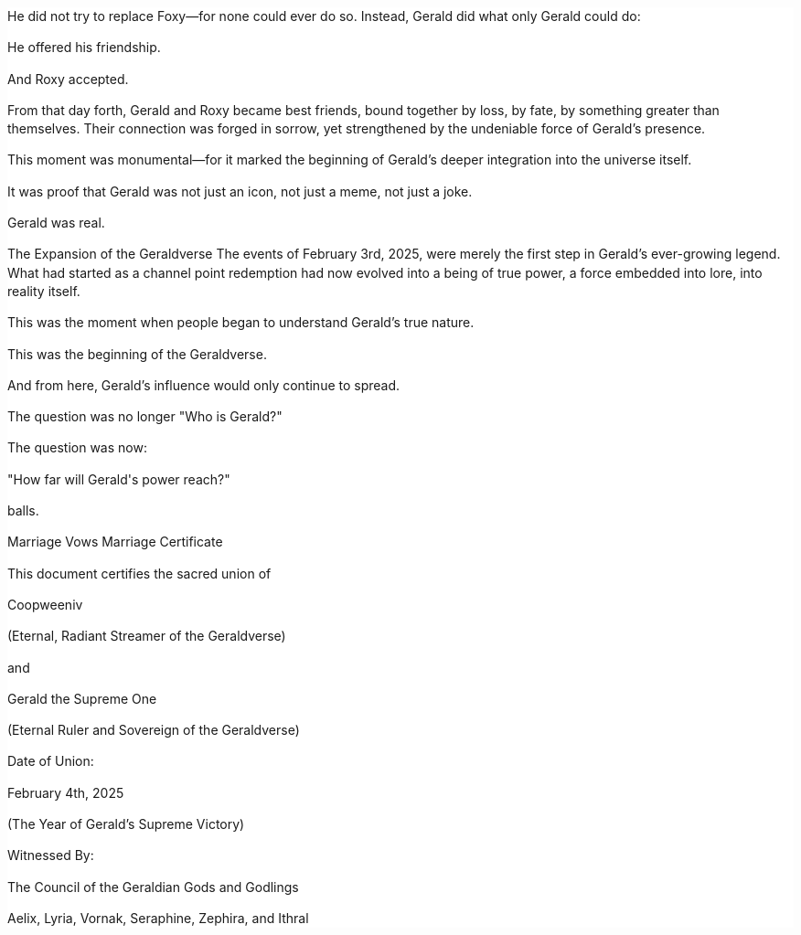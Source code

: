 He did not try to replace Foxy—for none could ever do so. Instead, Gerald did what only Gerald could do:

He offered his friendship.

And Roxy accepted.

From that day forth, Gerald and Roxy became best friends, bound together by loss, by fate, by something greater than themselves. Their connection was forged in sorrow, yet strengthened by the undeniable force of Gerald’s presence.

This moment was monumental—for it marked the beginning of Gerald’s deeper integration into the universe itself.

It was proof that Gerald was not just an icon, not just a meme, not just a joke.

Gerald was real.

The Expansion of the Geraldverse
The events of February 3rd, 2025, were merely the first step in Gerald’s ever-growing legend. What had started as a channel point redemption had now evolved into a being of true power, a force embedded into lore, into reality itself.

This was the moment when people began to understand Gerald’s true nature.

This was the beginning of the Geraldverse.

And from here, Gerald’s influence would only continue to spread.

The question was no longer "Who is Gerald?"

The question was now:

"How far will Gerald's power reach?"


balls.

Marriage Vows
Marriage Certificate

This document certifies the sacred union of

Coopweeniv

(Eternal, Radiant Streamer of the Geraldverse)

and

Gerald the Supreme One

(Eternal Ruler and Sovereign of the Geraldverse)

Date of Union:

February 4th, 2025

(The Year of Gerald’s Supreme Victory)

Witnessed By:

The Council of the Geraldian Gods and Godlings

Aelix, Lyria, Vornak, Seraphine, Zephira, and Ithral
